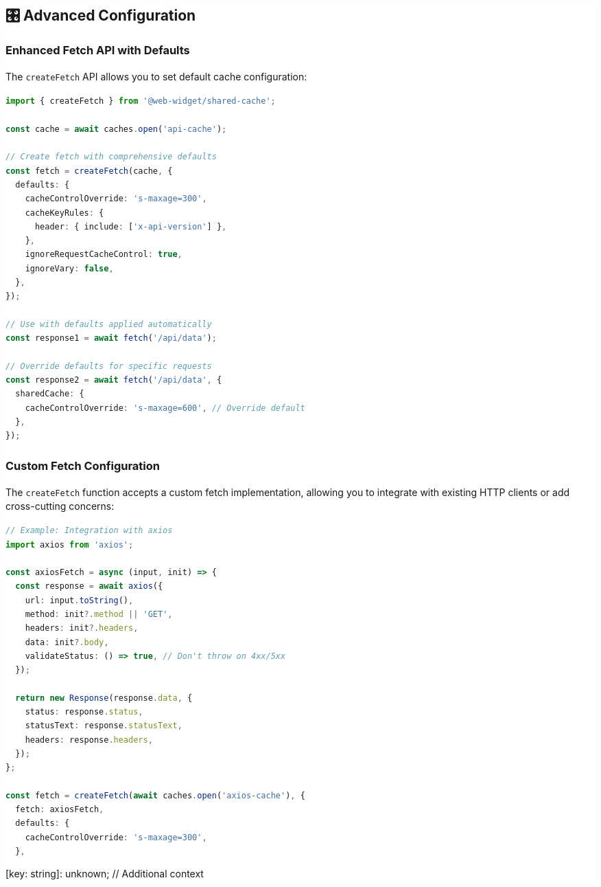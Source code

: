 ## 🎛️ Advanced Configuration

### Enhanced Fetch API with Defaults

The `createFetch` API allows you to set default cache configuration:

```typescript
import { createFetch } from '@web-widget/shared-cache';

const cache = await caches.open('api-cache');

// Create fetch with comprehensive defaults
const fetch = createFetch(cache, {
  defaults: {
    cacheControlOverride: 's-maxage=300',
    cacheKeyRules: {
      header: { include: ['x-api-version'] },
    },
    ignoreRequestCacheControl: true,
    ignoreVary: false,
  },
});

// Use with defaults applied automatically
const response1 = await fetch('/api/data');

// Override defaults for specific requests
const response2 = await fetch('/api/data', {
  sharedCache: {
    cacheControlOverride: 's-maxage=600', // Override default
  },
});
```

### Custom Fetch Configuration

The `createFetch` function accepts a custom fetch implementation, allowing you to integrate with existing HTTP clients or add cross-cutting concerns:

```typescript
// Example: Integration with axios
import axios from 'axios';

const axiosFetch = async (input, init) => {
  const response = await axios({
    url: input.toString(),
    method: init?.method || 'GET',
    headers: init?.headers,
    data: init?.body,
    validateStatus: () => true, // Don't throw on 4xx/5xx
  });

  return new Response(response.data, {
    status: response.status,
    statusText: response.statusText,
    headers: response.headers,
  });
};

const fetch = createFetch(await caches.open('axios-cache'), {
  fetch: axiosFetch,
  defaults: {
    cacheControlOverride: 's-maxage=300',
  },
```

  [key: string]: unknown; // Additional context